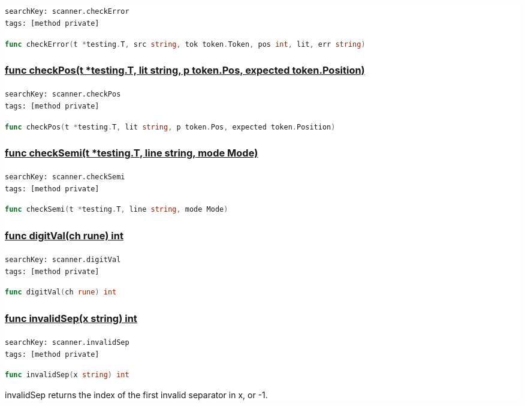 ```
searchKey: scanner.checkError
tags: [method private]
```

```Go
func checkError(t *testing.T, src string, tok token.Token, pos int, lit, err string)
```

### <a id="checkPos" href="#checkPos">func checkPos(t *testing.T, lit string, p token.Pos, expected token.Position)</a>

```
searchKey: scanner.checkPos
tags: [method private]
```

```Go
func checkPos(t *testing.T, lit string, p token.Pos, expected token.Position)
```

### <a id="checkSemi" href="#checkSemi">func checkSemi(t *testing.T, line string, mode Mode)</a>

```
searchKey: scanner.checkSemi
tags: [method private]
```

```Go
func checkSemi(t *testing.T, line string, mode Mode)
```

### <a id="digitVal" href="#digitVal">func digitVal(ch rune) int</a>

```
searchKey: scanner.digitVal
tags: [method private]
```

```Go
func digitVal(ch rune) int
```

### <a id="invalidSep" href="#invalidSep">func invalidSep(x string) int</a>

```
searchKey: scanner.invalidSep
tags: [method private]
```

```Go
func invalidSep(x string) int
```

invalidSep returns the index of the first invalid separator in x, or -1. 

